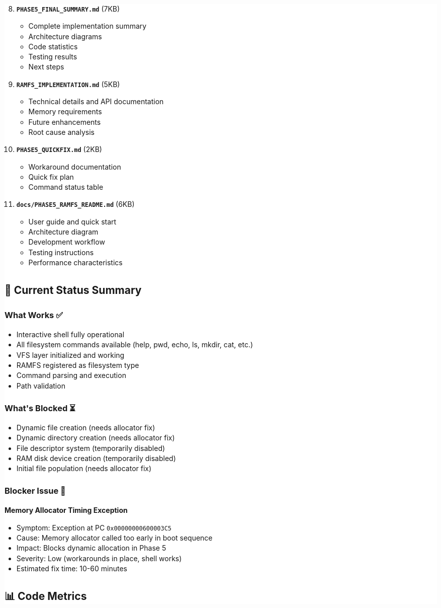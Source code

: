 8. **`PHASE5_FINAL_SUMMARY.md`** (7KB)
   - Complete implementation summary
   - Architecture diagrams
   - Code statistics
   - Testing results
   - Next steps

9. **`RAMFS_IMPLEMENTATION.md`** (5KB)
   - Technical details and API documentation
   - Memory requirements
   - Future enhancements
   - Root cause analysis

10. **`PHASE5_QUICKFIX.md`** (2KB)
    - Workaround documentation
    - Quick fix plan
    - Command status table

11. **`docs/PHASE5_RAMFS_README.md`** (6KB)
    - User guide and quick start
    - Architecture diagram
    - Development workflow
    - Testing instructions
    - Performance characteristics

## 🎯 Current Status Summary

### What Works ✅
- Interactive shell fully operational
- All filesystem commands available (help, pwd, echo, ls, mkdir, cat, etc.)
- VFS layer initialized and working
- RAMFS registered as filesystem type
- Command parsing and execution
- Path validation

### What's Blocked ⏳
- Dynamic file creation (needs allocator fix)
- Dynamic directory creation (needs allocator fix)
- File descriptor system (temporarily disabled)
- RAM disk device creation (temporarily disabled)
- Initial file population (needs allocator fix)

### Blocker Issue 🔧
**Memory Allocator Timing Exception**
- Symptom: Exception at PC `0x00000000600003C5`
- Cause: Memory allocator called too early in boot sequence
- Impact: Blocks dynamic allocation in Phase 5
- Severity: Low (workarounds in place, shell works)
- Estimated fix time: 10-60 minutes

## 📊 Code Metrics
